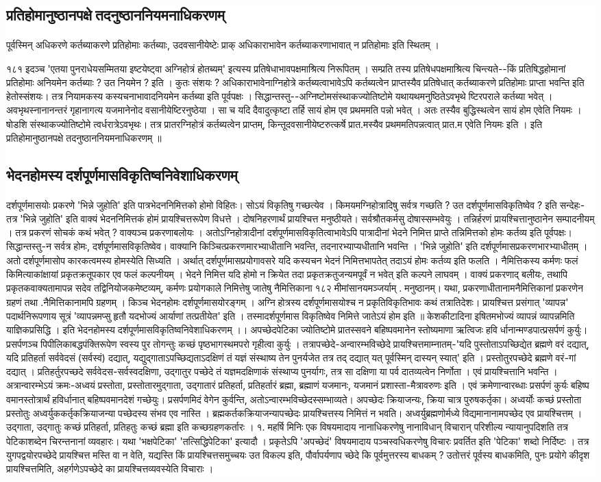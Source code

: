 ## प्रतिहोमानुष्ठानपक्षे तदनुष्ठाननियमनाधिकरणम्
 पूर्वस्मिन् अधिकरणे कर्तब्याकरणे प्रतिहोमाः कर्तब्याः, उदवसानीयेष्टेः प्राक् अधिकाराभावेन कर्तब्याकरणाभावात् न प्रतिहोमाः इति स्थितम् । 

१८१ इदञ्च 'एतया पुनराधेयसम्मितया इष्टयेष्ट्वा अग्निहोत्रं होतब्यम्' इत्यस्य प्रतिषेधाभावपक्षमाश्रित्य निरूपितम् । सम्प्रति तस्य प्रतिषेधपक्षमाश्रित्य चिन्त्यते--किं प्रतिषिद्धहोमानां प्रतिहोमाः अनियमेन कर्तब्याः ? उत नियमेन ? इति । कुतः संशयः ? अधिकाराभावेनाग्निहोत्रे कर्तब्यत्वाभावेऽपि कर्तब्यत्वेन प्राप्तस्यैव प्रतिषेधात् कर्तब्याकरणे प्रतिहोमाः प्राप्ता भवन्ति इति हेतोस्संशयः। 
तत्र नियामकस्य कस्यचनाभावादनियमेन कर्तब्या इति पूर्वपक्षः । 
सिद्धान्तस्तु--अग्निष्टोमसंस्थाकज्योतिष्टोमे यथायथमनुष्ठितेऽवभृथे ष्टिरपराले कर्तब्या भवेत् । अवभृथस्नानानन्तरं गृहानागत्य यजमानेनोद वसानीयेष्टिरनुष्ठेया । सा च यदि दैवादुत्कृष्टा तर्हि सायं होम एव प्रथममति पन्नो भवेत् । अतः तस्यैव बुद्धिस्थत्वेन सायं होम एवेति नियमः । षोडशि संस्थाकज्योतिष्टोमे त्वर्धरात्रेऽवभृथः। तत्र प्रातरग्निहोत्रं कर्तब्यत्वेन प्राप्तम्, किन्तूदवसानीयेष्टरुत्कर्षे प्रात.मस्यैव प्रथममतिपन्नत्वात् प्रात.म एवेति नियमः इति । 
इति प्रतिहोमानुष्ठानपक्षे तदनुष्ठाननियमनाधिकरणम् ॥ 

## भेदनहोमस्य दर्शपूर्णमासविकृतिष्वनिवेशाधिकरणम्
 दर्शपूर्णमासयोः प्रकरणे 'भिन्ने जुहोति' इति पात्रभेदननिमित्तको होमो विहितः। सोऽयं विकृतिषु गच्छत्येव । किमयमग्निहोत्रादिषु सर्वत्र गच्छति ? उत दर्शपूर्णमासविकृतिष्वेव ? इति सन्देहः-तत्र 'भिन्ने जुहोति' इति वाक्यं भेदननिमित्तकं होमं प्रायश्चित्तरूपेण विधत्ते । दोषनिहरणार्थं प्रायश्चित्त मनुष्ठीयते। सर्वश्रौतकर्मसु दोषास्सम्भवेयुः । तन्निर्हरणं प्रायश्चित्तानुष्ठानेन सम्पादनीयम् । तत्र प्रकरणं सोचकं कथं भवेत् ? वाक्यञ्च प्रकरणाबलोयः । अतोऽग्निहोत्रादीनां दर्शपूर्णमासविकृतित्वाभावेऽपि पात्रादीनां भेदने निमित्त प्राप्ते तन्निमित्तको होमः कर्तव्य इति पूर्वपक्षः। 
सिद्धान्तस्तु-न सर्वत्र होमः, दर्शपूर्णमासविकृतिष्वेव। वाक्यानि किञ्चित्प्रकरणमारभ्याधीतानि भवन्ति, तदनारभ्याप्यधीतानि भवन्ति । 'भिन्ने जुहोति' इति दर्शपूर्णमासप्रकरणभारभ्याधीतम् । अतो दर्शपूर्णमासोप कारकत्वमस्य होमस्येति सिध्यति । अर्थात् दर्शपूर्णमासप्रयोगावसरे यदि कस्यचन भेदनं निमित्तभापतेत् तदाऽयं होमः कर्तव्य इति फलति । नैमित्तिकस्य कर्मणः फलं किमित्याकांक्षायां प्रकृतक्रतूपकार एव फलं कल्पनीयम् । भेदने निमित्त यदि होमो न क्रियेत तदा प्रकृतक्रतुजन्यमपूर्वं न भवेत् इति कल्पने लाघवम् । वाक्यं प्रकरणाद् बलीयः, तथापि प्रकृतकवाक्यतामापन्न सदेव तद्विनियोजकमेष्टव्यम्, कर्मणः प्रयोगकाले निमित्तेषु जातेषु नैमित्तिकाना 
१८२ 
मीमांसानयमञ्जर्याम् . मनुष्ठानम्। यथा, प्रकरणाधीतानामनैमित्तिकानां प्रकरणेन ग्रहणं तथा .नैमित्तिकानामपि ग्रहणम् । किञ्च भेदनहोमः दर्शपूर्णमासयोरङ्गम् । अग्नि होत्रस्य दर्शपूर्णमासयोश्च न प्रकृतिविकृतिभावः कथं तत्रातिदेशः। प्रायश्चित्त प्रसंगात् 'व्यापन्न' पदार्थनिरूपणाय सूत्रं 'व्यापन्नमप्सु हृतौ यदभोज्यं आर्याणां तत्प्रतीयेत' इति । तस्मादर्शपूर्णमास विकृतिष्वेव निमित्ते जातेऽयं होम इति ॥ 
केशकीटादिना इषितमभोज्यं व्यापन्नं व्यापन्नमिति याज्ञिकप्रसिद्धि । 
इति भेदनहोमस्य दर्शपूर्णमासविकृतिष्वनिवेशाधिकरणम् ।। 
अपच्छेदपेटिका ज्योतिष्टोमे प्रातस्सवने बहिष्पवमानेन स्तोष्यमाणा ऋत्विजः हवि र्धानान्मण्डपात्प्रसर्पणं कुर्युः। प्रसर्पणञ्च पिपीलिकाबद्धपंक्तिरूपेण स्वस्य पुर तोगन्तुः कच्छं पृष्ठभागस्थमपरो गृहीत्वा कुर्युः । तत्रापच्छेदे-अन्वारम्भविच्छेदे प्रायश्चित्तमाम्नातम्-'यदि पुस्तोताऽपच्छिद्येत ब्रह्मणे वरं दद्यात्, यदि प्रतिहर्ता सर्ववेदसं (सर्वस्वं) दद्यात्, यद्युद्गाताऽपच्छिद्यताऽदक्षिणं तं यज्ञं संस्थाष्य तेन पुनर्यजेत तत्र तद् दद्यात् यत् पूर्वस्मिन् दास्यन् स्यात्' इति । प्रस्तोतुरपच्छेदे ब्रह्मणे वरं-गां दद्यात् । प्रतिहर्तुरपच्छदे सर्ववेदस-सर्वस्वदक्षिणा, उद्गातुर पच्छेदे तं यज्ञमदक्षिणाकं संस्थाप्य पुनर्यागः, तत्र सा दक्षिणा या पर्व दातव्यत्वेन निर्णोता । एवं प्रायश्चित्तानि भवन्ति । अत्रान्वारम्भेऽयं क्रमः-अध्वयं प्रस्तोता, प्रस्तोतारमुद्गाता, उद्गातारं प्रतिहर्ता, प्रतिहर्तारं ब्रह्मा, ब्रह्माणं यजमानः, यजमानं प्रशास्ता-मैत्रावरुणः इति । एवं क्रमेणान्वारब्धाः प्रसर्पणं कुर्यः बहिष्प वमानस्तोत्रार्थं हविर्धानात् बहिष्पवमानदेशं गच्छेयुः। प्रसर्पणमिदं वेगेन कुर्वन्ति, अतोऽन्वारम्भविच्छेदस्सम्भाव्यते। अपच्छेदः क्रियाजन्यः, क्रिया चात्र पुरुषकर्तृका। अध्वर्योः कच्छं प्रस्तोता प्रस्तोतुः अध्वर्युककर्तृकक्रियाजन्या पच्छेदस्य संभव एव नास्ति । ब्रह्मकर्तकक्रियाजन्यापच्छेदः प्रायश्चित्तस्य निमित्तं न भवति। अध्वर्युब्रह्मणोर्मध्ये विद्यमानानामपच्छेद एव प्रायश्चित्तम् । उद्गाता, उद्गातुः कच्छं प्रतिहर्ता, प्रतिहतुः कच्छं ब्रह्मा इति कच्छग्रहणकर्तारः । १. महर्षि मिनिः एक विषयमादाय नानाधिकरणेषु नानाविधान् विचारान् परिशील्य 
न्यायानुपदिशति तत्र पेटिकाशब्देन चिरन्तनानां व्यवहारः। यथा 'भक्षपेटिका' 'तत्सिद्धिपेटिका' इत्यादौ । प्रकृतेऽपि 'अपच्छेदं' विषयमादाय पञ्चस्वधिकरणेषु विचारः प्रवर्तित इति 'पेटिका' शब्दो निर्दिष्टः । तत्र युगपद्वयोरपच्छेदे प्रायश्चित्त मस्ति वा न वेति, यद्यस्ति किं प्रायश्चित्तसमुच्चयः उत विकल्प इति, पौर्वापर्यणाप च्छेदे कि पूर्वमुत्तरस्य बाधकम् ? उतोत्तरं पूर्वस्य बाधकमिति, पुनः प्रयोगे कीदृश प्रायश्चित्तमिति, अहर्गणेऽपच्छेदे का प्रायश्चित्तव्यवस्येति विचाराः । 
